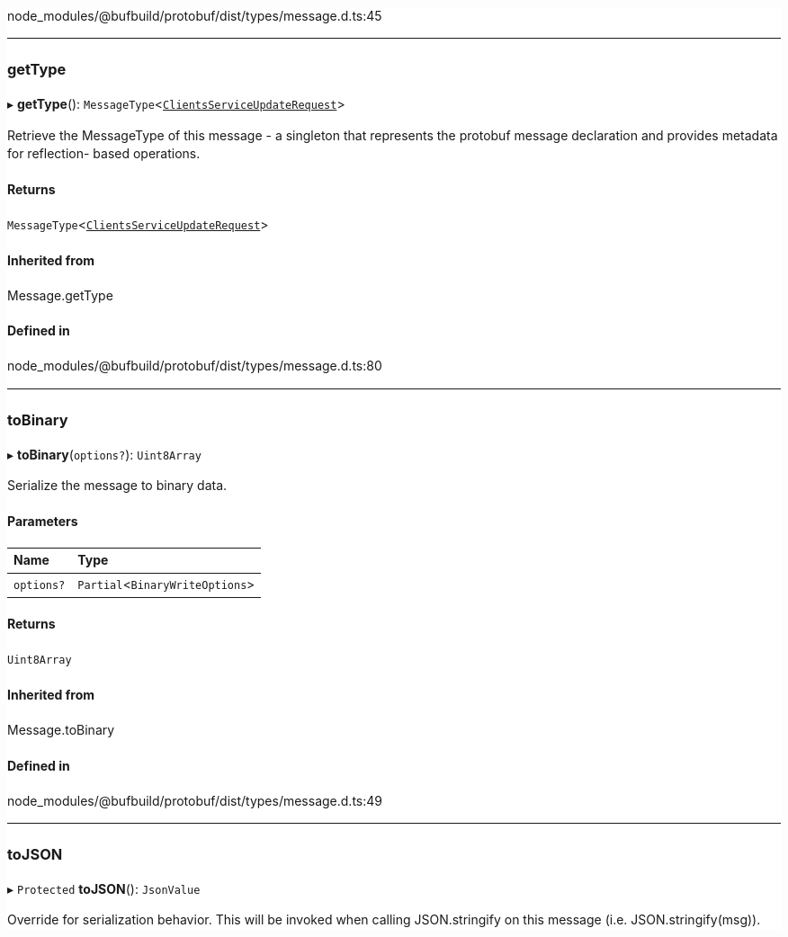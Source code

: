 node_modules/@bufbuild/protobuf/dist/types/message.d.ts:45

___

### getType

▸ **getType**(): `MessageType`<[`ClientsServiceUpdateRequest`](ClientsServiceUpdateRequest.md)\>

Retrieve the MessageType of this message - a singleton that represents
the protobuf message declaration and provides metadata for reflection-
based operations.

#### Returns

`MessageType`<[`ClientsServiceUpdateRequest`](ClientsServiceUpdateRequest.md)\>

#### Inherited from

Message.getType

#### Defined in

node_modules/@bufbuild/protobuf/dist/types/message.d.ts:80

___

### toBinary

▸ **toBinary**(`options?`): `Uint8Array`

Serialize the message to binary data.

#### Parameters

| Name | Type |
| :------ | :------ |
| `options?` | `Partial`<`BinaryWriteOptions`\> |

#### Returns

`Uint8Array`

#### Inherited from

Message.toBinary

#### Defined in

node_modules/@bufbuild/protobuf/dist/types/message.d.ts:49

___

### toJSON

▸ `Protected` **toJSON**(): `JsonValue`

Override for serialization behavior. This will be invoked when calling
JSON.stringify on this message (i.e. JSON.stringify(msg)).
